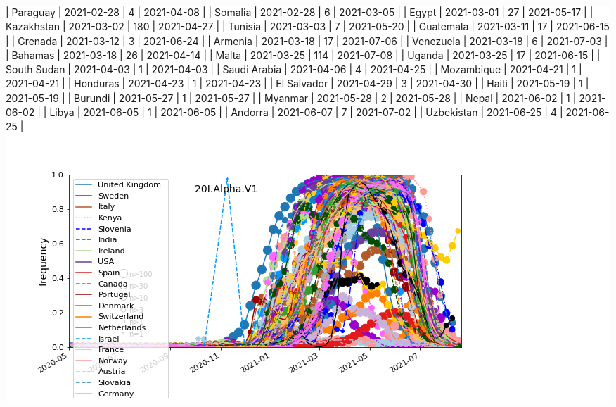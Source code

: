 | Paraguay                         | 2021-02-28  |          4 | 2021-04-08 |
| Somalia                          | 2021-02-28  |          6 | 2021-03-05 |
| Egypt                            | 2021-03-01  |         27 | 2021-05-17 |
| Kazakhstan                       | 2021-03-02  |        180 | 2021-04-27 |
| Tunisia                          | 2021-03-03  |          7 | 2021-05-20 |
| Guatemala                        | 2021-03-11  |         17 | 2021-06-15 |
| Grenada                          | 2021-03-12  |          3 | 2021-06-24 |
| Armenia                          | 2021-03-18  |         17 | 2021-07-06 |
| Venezuela                        | 2021-03-18  |          6 | 2021-07-03 |
| Bahamas                          | 2021-03-18  |         26 | 2021-04-14 |
| Malta                            | 2021-03-25  |        114 | 2021-07-08 |
| Uganda                           | 2021-03-25  |         17 | 2021-06-15 |
| South Sudan                      | 2021-04-03  |          1 | 2021-04-03 |
| Saudi Arabia                     | 2021-04-06  |          4 | 2021-04-25 |
| Mozambique                       | 2021-04-21  |          1 | 2021-04-21 |
| Honduras                         | 2021-04-23  |          1 | 2021-04-23 |
| El Salvador                      | 2021-04-29  |          3 | 2021-04-30 |
| Haiti                            | 2021-05-19  |          1 | 2021-05-19 |
| Burundi                          | 2021-05-27  |          1 | 2021-05-27 |
| Myanmar                          | 2021-05-28  |          2 | 2021-05-28 |
| Nepal                            | 2021-06-02  |          1 | 2021-06-02 |
| Libya                            | 2021-06-05  |          1 | 2021-06-05 |
| Andorra                          | 2021-06-07  |          7 | 2021-07-02 |
| Uzbekistan                       | 2021-06-25  |          4 | 2021-06-25 |

![Overall trends 20I.Alpha.V1](/overall_trends_figures/overall_trends_20I.Alpha.V1.png)
